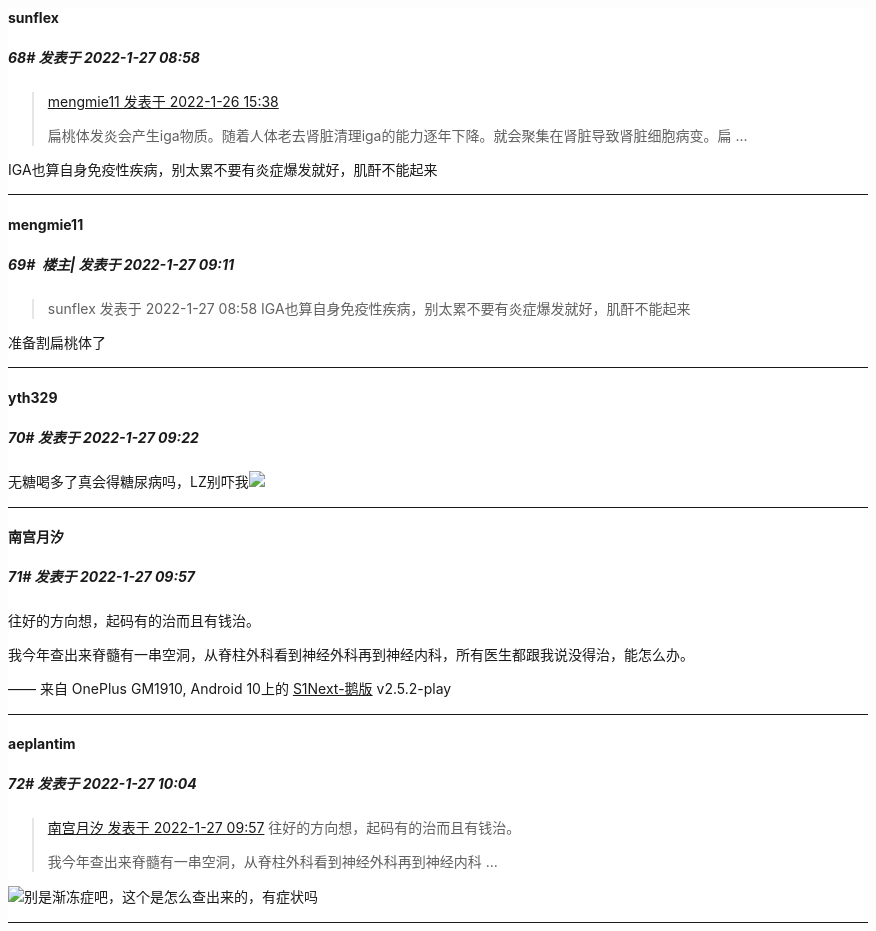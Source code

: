 ####  sunflex  
##### 68#       发表于 2022-1-27 08:58

<blockquote><a href="httphttps://bbs.saraba1st.com/2b/forum.php?mod=redirect&amp;goto=findpost&amp;pid=54436005&amp;ptid=2049380" target="_blank">mengmie11 发表于 2022-1-26 15:38</a>

扁桃体发炎会产生iga物质。随着人体老去肾脏清理iga的能力逐年下降。就会聚集在肾脏导致肾脏细胞病变。扁 ...</blockquote>
IGA也算自身免疫性疾病，别太累不要有炎症爆发就好，肌酐不能起来



*****

####  mengmie11  
##### 69#         楼主| 发表于 2022-1-27 09:11

<blockquote>sunflex 发表于 2022-1-27 08:58
IGA也算自身免疫性疾病，别太累不要有炎症爆发就好，肌酐不能起来</blockquote>
准备割扁桃体了

*****

####  yth329  
##### 70#       发表于 2022-1-27 09:22

无糖喝多了真会得糖尿病吗，LZ别吓我<img src="https://static.saraba1st.com/image/smiley/face2017/169.gif" referrerpolicy="no-referrer">



*****

####  南宫月汐  
##### 71#       发表于 2022-1-27 09:57

往好的方向想，起码有的治而且有钱治。

我今年查出来脊髓有一串空洞，从脊柱外科看到神经外科再到神经内科，所有医生都跟我说没得治，能怎么办。

—— 来自 OnePlus GM1910, Android 10上的 [S1Next-鹅版](https://github.com/ykrank/S1-Next/releases) v2.5.2-play

*****

####  aeplantim  
##### 72#       发表于 2022-1-27 10:04

<blockquote><a href="httphttps://bbs.saraba1st.com/2b/forum.php?mod=redirect&amp;goto=findpost&amp;pid=54444288&amp;ptid=2049380" target="_blank">南宫月汐 发表于 2022-1-27 09:57</a>
往好的方向想，起码有的治而且有钱治。

我今年查出来脊髓有一串空洞，从脊柱外科看到神经外科再到神经内科 ...</blockquote>
<img src="https://static.saraba1st.com/image/smiley/face2017/097.png" referrerpolicy="no-referrer">别是渐冻症吧，这个是怎么查出来的，有症状吗



*****

